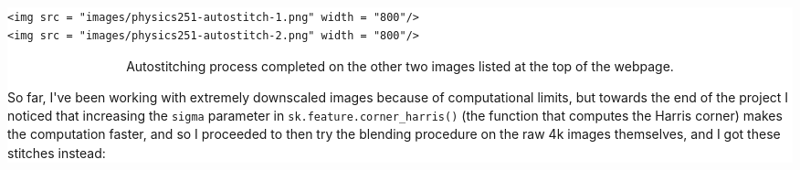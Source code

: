     <img src = "images/physics251-autostitch-1.png" width = "800"/>
    <img src = "images/physics251-autostitch-2.png" width = "800"/>
  <div align="center"> 
  Autostitching process completed on the other two images listed at the top of the
  webpage.    
</div>
</p>

So far, I've been working with extremely downscaled images because of computational
limits, but towards the end of the project I noticed that increasing the `sigma`
parameter in `sk.feature.corner_harris()` (the function that computes the Harris
corner) makes the computation faster, and so I proceeded to then try the blending
procedure on the raw 4k images themselves, and I got these stitches instead: 
 

<p align = "center">